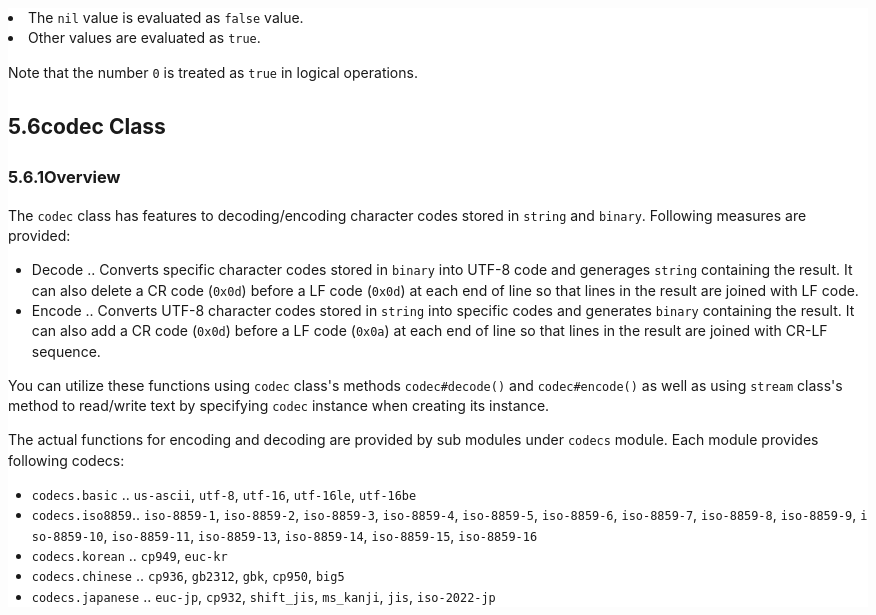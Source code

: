 <li>The <code class="highlighter-rouge">nil</code> value is evaluated as <code class="highlighter-rouge">false</code> value.</li>
<li>Other values are evaluated as <code class="highlighter-rouge">true</code>.</li>
</ul>
<p>
Note that the number <code class="highlighter-rouge">0</code> is treated as <code class="highlighter-rouge">true</code> in logical operations. 
</p>
<h2><span class="caption-index-2">5.6</span><a name="anchor-5-6"></a>codec Class</h2>
<h3><span class="caption-index-3">5.6.1</span><a name="anchor-5-6-1"></a>Overview</h3>
<p>
The <code class="highlighter-rouge">codec</code> class has features to decoding/encoding character codes stored in <code class="highlighter-rouge">string</code> and <code class="highlighter-rouge">binary</code>. Following measures are provided:
</p>
<ul>
<li>Decode .. Converts specific character codes stored in <code class="highlighter-rouge">binary</code> into UTF-8 code and generages <code class="highlighter-rouge">string</code> containing the result. It can also delete a CR code (<code class="highlighter-rouge">0x0d</code>) before a LF code (<code class="highlighter-rouge">0x0d</code>) at each end of line so that lines in the result are joined with LF code.</li>
<li>Encode .. Converts UTF-8 character codes stored in <code class="highlighter-rouge">string</code> into specific codes and generates <code class="highlighter-rouge">binary</code> containing the result. It can also add a CR code (<code class="highlighter-rouge">0x0d</code>) before a LF code (<code class="highlighter-rouge">0x0a</code>) at each end of line so that lines in the result are joined with CR-LF sequence.</li>
</ul>
<p>
You can utilize these functions using <code class="highlighter-rouge">codec</code> class's methods <code class="highlighter-rouge">codec#decode()</code> and <code class="highlighter-rouge">codec#encode()</code> as well as using <code class="highlighter-rouge">stream</code> class's method to read/write text by specifying <code class="highlighter-rouge">codec</code> instance when creating its instance.
</p>
<p>
The actual functions for encoding and decoding are provided by sub modules under <code class="highlighter-rouge">codecs</code> module. Each module provides following codecs:
</p>
<ul>
<li><code class="highlighter-rouge">codecs.basic</code> .. <code class="highlighter-rouge">us-ascii</code>, <code class="highlighter-rouge">utf-8</code>, <code class="highlighter-rouge">utf-16</code>, <code class="highlighter-rouge">utf-16le</code>, <code class="highlighter-rouge">utf-16be</code></li>
<li><code class="highlighter-rouge">codecs.iso8859</code>.. <code class="highlighter-rouge">iso-8859-1</code>, <code class="highlighter-rouge">iso-8859-2</code>, <code class="highlighter-rouge">iso-8859-3</code>, <code class="highlighter-rouge">iso-8859-4</code>, <code class="highlighter-rouge">iso-8859-5</code>, <code class="highlighter-rouge">iso-8859-6</code>, <code class="highlighter-rouge">iso-8859-7</code>, <code class="highlighter-rouge">iso-8859-8</code>, <code class="highlighter-rouge">iso-8859-9</code>, <code class="highlighter-rouge">iso-8859-10</code>, <code class="highlighter-rouge">iso-8859-11</code>, <code class="highlighter-rouge">iso-8859-13</code>, <code class="highlighter-rouge">iso-8859-14</code>, <code class="highlighter-rouge">iso-8859-15</code>, <code class="highlighter-rouge">iso-8859-16</code></li>
<li><code class="highlighter-rouge">codecs.korean</code> .. <code class="highlighter-rouge">cp949</code>, <code class="highlighter-rouge">euc-kr</code></li>
<li><code class="highlighter-rouge">codecs.chinese</code> .. <code class="highlighter-rouge">cp936</code>, <code class="highlighter-rouge">gb2312</code>, <code class="highlighter-rouge">gbk</code>, <code class="highlighter-rouge">cp950</code>, <code class="highlighter-rouge">big5</code></li>
<li><code class="highlighter-rouge">codecs.japanese</code> .. <code class="highlighter-rouge">euc-jp</code>, <code class="highlighter-rouge">cp932</code>, <code class="highlighter-rouge">shift_jis</code>, <code class="highlighter-rouge">ms_kanji</code>, <code class="highlighter-rouge">jis</code>, <code class="highlighter-rouge">iso-2022-jp</code></li>
</ul>
<p>
